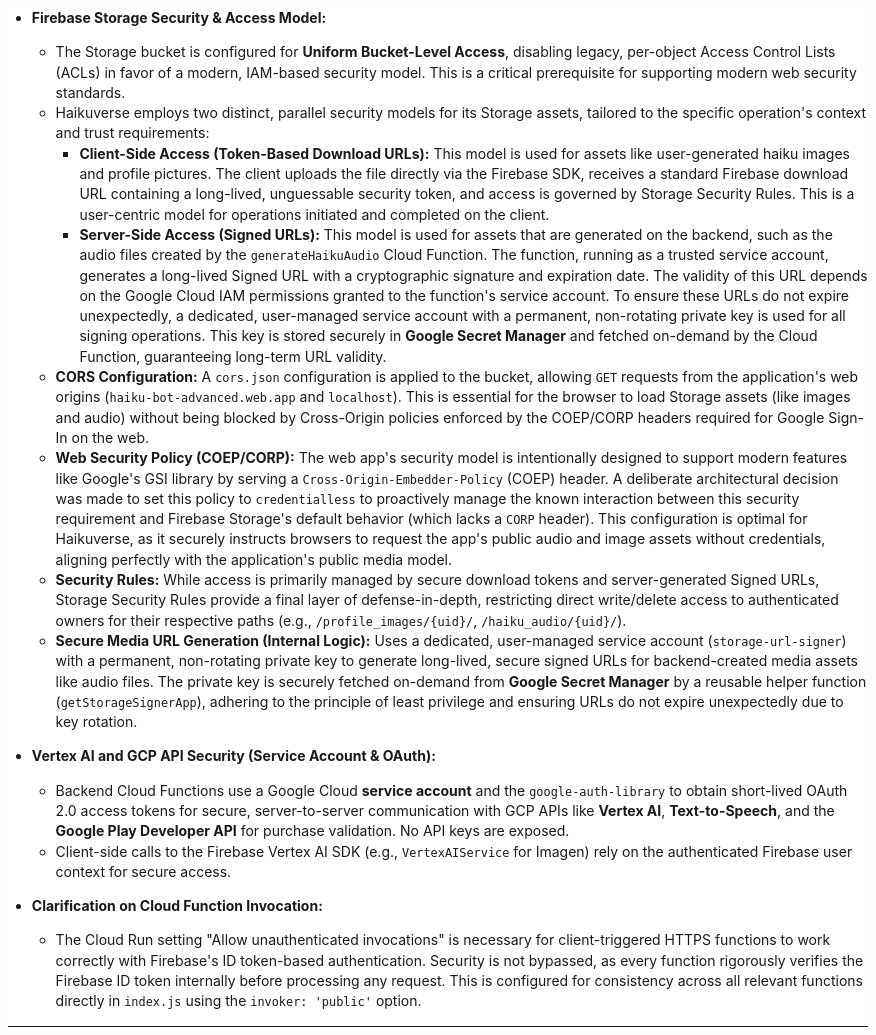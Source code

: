 *   **Firebase Storage Security & Access Model:**
    * The Storage bucket is configured for **Uniform Bucket-Level Access**, disabling legacy, per-object Access Control Lists (ACLs) in favor of a modern, IAM-based security model. This is a critical prerequisite for supporting modern web security standards.
    * Haikuverse employs two distinct, parallel security models for its Storage assets, tailored to the specific operation's context and trust requirements:
        * **Client-Side Access (Token-Based Download URLs):** This model is used for assets like user-generated haiku images and profile pictures. The client uploads the file directly via the Firebase SDK, receives a standard Firebase download URL containing a long-lived, unguessable security token, and access is governed by Storage Security Rules. This is a user-centric model for operations initiated and completed on the client.
        * **Server-Side Access (Signed URLs):** This model is used for assets that are generated on the backend, such as the audio files created by the `generateHaikuAudio` Cloud Function. The function, running as a trusted service account, generates a long-lived Signed URL with a cryptographic signature and expiration date. The validity of this URL depends on the Google Cloud IAM permissions granted to the function's service account. To ensure these URLs do not expire unexpectedly, a dedicated, user-managed service account with a permanent, non-rotating private key is used for all signing operations. This key is stored securely in **Google Secret Manager** and fetched on-demand by the Cloud Function, guaranteeing long-term URL validity.
    * **CORS Configuration:** A `cors.json` configuration is applied to the bucket, allowing `GET` requests from the application's web origins (`haiku-bot-advanced.web.app` and `localhost`). This is essential for the browser to load Storage assets (like images and audio) without being blocked by Cross-Origin policies enforced by the COEP/CORP headers required for Google Sign-In on the web.
    * **Web Security Policy (COEP/CORP):** The web app's security model is intentionally designed to support modern features like Google's GSI library by serving a `Cross-Origin-Embedder-Policy` (COEP) header. A deliberate architectural decision was made to set this policy to `credentialless` to proactively manage the known interaction between this security requirement and Firebase Storage's default behavior (which lacks a `CORP` header). This configuration is optimal for Haikuverse, as it securely instructs browsers to request the app's public audio and image assets without credentials, aligning perfectly with the application's public media model.
    * **Security Rules:** While access is primarily managed by secure download tokens and server-generated Signed URLs, Storage Security Rules provide a final layer of defense-in-depth, restricting direct write/delete access to authenticated owners for their respective paths (e.g., `/profile_images/{uid}/`, `/haiku_audio/{uid}/`).
    * **Secure Media URL Generation (Internal Logic):** Uses a dedicated, user-managed service account (`storage-url-signer`) with a permanent, non-rotating private key to generate long-lived, secure signed URLs for backend-created media assets like audio files. The private key is securely fetched on-demand from **Google Secret Manager** by a reusable helper function (`getStorageSignerApp`), adhering to the principle of least privilege and ensuring URLs do not expire unexpectedly due to key rotation.

*   **Vertex AI and GCP API Security (Service Account & OAuth):**
    *   Backend Cloud Functions use a Google Cloud **service account** and the `google-auth-library` to obtain short-lived OAuth 2.0 access tokens for secure, server-to-server communication with GCP APIs like **Vertex AI**, **Text-to-Speech**, and the **Google Play Developer API** for purchase validation. No API keys are exposed.
    *   Client-side calls to the Firebase Vertex AI SDK (e.g., `VertexAIService` for Imagen) rely on the authenticated Firebase user context for secure access.

*   **Clarification on Cloud Function Invocation:**
    *   The Cloud Run setting "Allow unauthenticated invocations" is necessary for client-triggered HTTPS functions to work correctly with Firebase's ID token-based authentication. Security is not bypassed, as every function rigorously verifies the Firebase ID token internally before processing any request. This is configured for consistency across all relevant functions directly in `index.js` using the `invoker: 'public'` option.

---